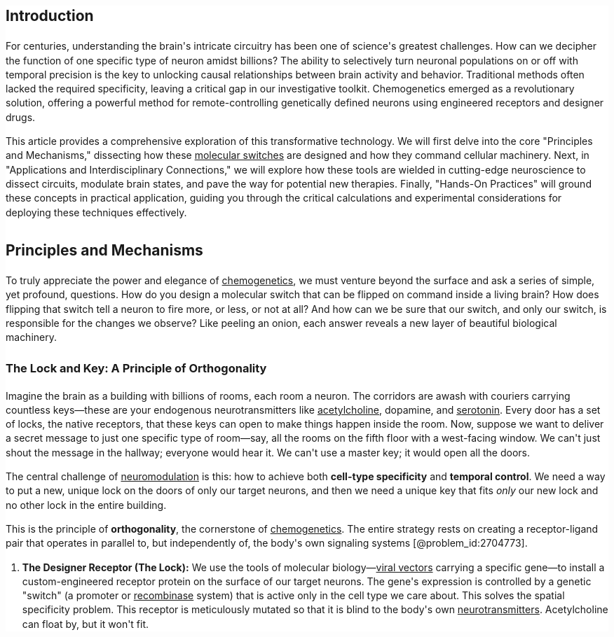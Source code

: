 ## Introduction
For centuries, understanding the brain's intricate circuitry has been one of science's greatest challenges. How can we decipher the function of one specific type of neuron amidst billions? The ability to selectively turn neuronal populations on or off with temporal precision is the key to unlocking causal relationships between brain activity and behavior. Traditional methods often lacked the required specificity, leaving a critical gap in our investigative toolkit. Chemogenetics emerged as a revolutionary solution, offering a powerful method for remote-controlling genetically defined neurons using engineered receptors and designer drugs.

This article provides a comprehensive exploration of this transformative technology. We will first delve into the core "Principles and Mechanisms," dissecting how these [molecular switches](@article_id:154149) are designed and how they command cellular machinery. Next, in "Applications and Interdisciplinary Connections," we will explore how these tools are wielded in cutting-edge neuroscience to dissect circuits, modulate brain states, and pave the way for potential new therapies. Finally, "Hands-On Practices" will ground these concepts in practical application, guiding you through the critical calculations and experimental considerations for deploying these techniques effectively.

## Principles and Mechanisms

To truly appreciate the power and elegance of [chemogenetics](@article_id:168377), we must venture beyond the surface and ask a series of simple, yet profound, questions. How do you design a molecular switch that can be flipped on command inside a living brain? How does flipping that switch tell a neuron to fire more, or less, or not at all? And how can we be sure that our switch, and only our switch, is responsible for the changes we observe? Like peeling an onion, each answer reveals a new layer of beautiful biological machinery.

### The Lock and Key: A Principle of Orthogonality

Imagine the brain as a building with billions of rooms, each room a neuron. The corridors are awash with couriers carrying countless keys—these are your endogenous neurotransmitters like [acetylcholine](@article_id:155253), dopamine, and [serotonin](@article_id:174994). Every door has a set of locks, the native receptors, that these keys can open to make things happen inside the room. Now, suppose we want to deliver a secret message to just one specific type of room—say, all the rooms on the fifth floor with a west-facing window. We can't just shout the message in the hallway; everyone would hear it. We can't use a master key; it would open all the doors.

The central challenge of [neuromodulation](@article_id:147616) is this: how to achieve both **cell-type specificity** and **temporal control**. We need a way to put a new, unique lock on the doors of only our target neurons, and then we need a unique key that fits *only* our new lock and no other lock in the entire building.

This is the principle of **orthogonality**, the cornerstone of [chemogenetics](@article_id:168377). The entire strategy rests on creating a receptor-ligand pair that operates in parallel to, but independently of, the body's own signaling systems [@problem_id:2704773].

1.  **The Designer Receptor (The Lock):** We use the tools of molecular biology—[viral vectors](@article_id:265354) carrying a specific gene—to install a custom-engineered receptor protein on the surface of our target neurons. The gene's expression is controlled by a genetic "switch" (a promoter or [recombinase](@article_id:192147) system) that is active only in the cell type we care about. This solves the spatial specificity problem. This receptor is meticulously mutated so that it is blind to the body's own [neurotransmitters](@article_id:156019). Acetylcholine can float by, but it won't fit.
